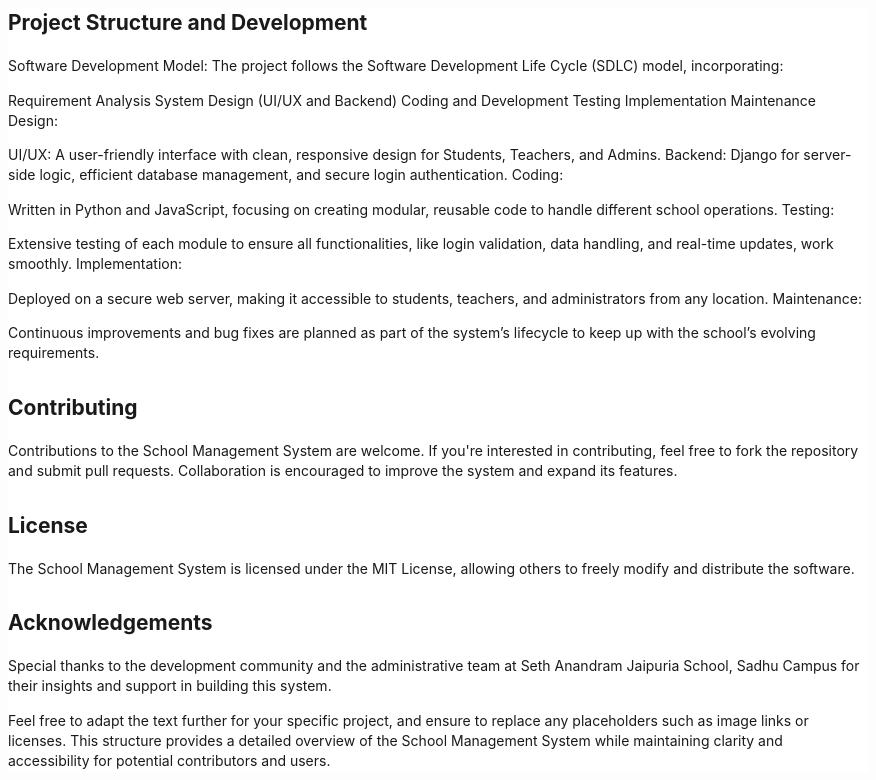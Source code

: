 ## Project Structure and Development
Software Development Model: The project follows the Software Development Life Cycle (SDLC) model, incorporating:

Requirement Analysis
System Design (UI/UX and Backend)
Coding and Development
Testing
Implementation
Maintenance
Design:

UI/UX: A user-friendly interface with clean, responsive design for Students, Teachers, and Admins.
Backend: Django for server-side logic, efficient database management, and secure login authentication.
Coding:

Written in Python and JavaScript, focusing on creating modular, reusable code to handle different school operations.
Testing:

Extensive testing of each module to ensure all functionalities, like login validation, data handling, and real-time updates, work smoothly.
Implementation:

Deployed on a secure web server, making it accessible to students, teachers, and administrators from any location.
Maintenance:

Continuous improvements and bug fixes are planned as part of the system’s lifecycle to keep up with the school’s evolving requirements.

## Contributing
Contributions to the School Management System are welcome. If you're interested in contributing, feel free to fork the repository and submit pull requests. Collaboration is encouraged to improve the system and expand its features.

## License
The School Management System is licensed under the MIT License, allowing others to freely modify and distribute the software.

## Acknowledgements
Special thanks to the development community and the administrative team at Seth Anandram Jaipuria School, Sadhu Campus for their insights and support in building this system.

Feel free to adapt the text further for your specific project, and ensure to replace any placeholders such as image links or licenses. This structure provides a detailed overview of the School Management System while maintaining clarity and accessibility for potential contributors and users.